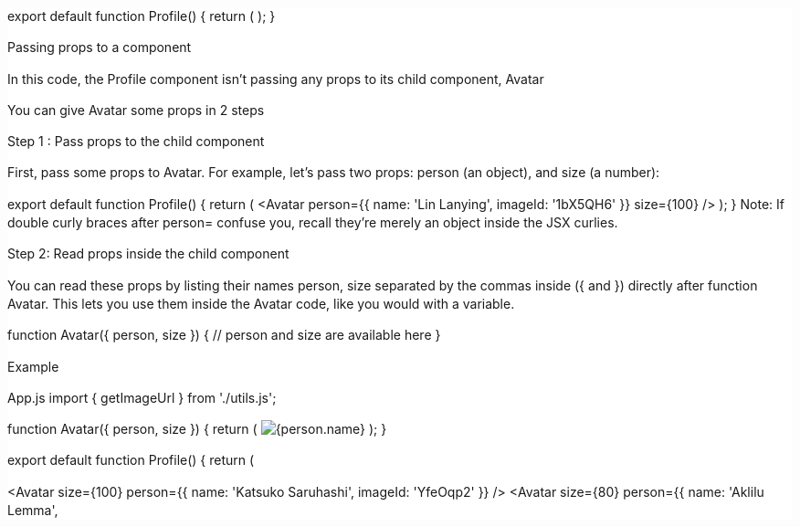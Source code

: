 export default function Profile() {
  return (
    <Avatar />
  );
}

Passing props to a component 

In this code, the Profile component isn’t passing any props to its child component, Avatar

You can give Avatar some props in 2 steps 

Step 1 : Pass props to the child component

First, pass some props to Avatar. For example, let’s pass two props: person (an object), and size (a number):

export default function Profile() {
  return (
    <Avatar
      person={{ name: 'Lin Lanying', imageId: '1bX5QH6' }}
      size={100}
    />
  );
}
Note: If double curly braces after person= confuse you, recall they’re merely an object inside the JSX curlies.

Step 2: Read props inside the child component 

You can read these props by listing their names person, size separated by the commas inside ({ and }) directly after function Avatar. This lets you use them inside the Avatar code, like you would with a variable.

function Avatar({ person, size }) {
  // person and size are available here
}

Example

App.js
import { getImageUrl } from './utils.js';

function Avatar({ person, size }) {
  return (
    <img
      className="avatar"
      src={getImageUrl(person)}
      alt={person.name}
      width={size}
      height={size}
    />
  );
}

export default function Profile() {
  return (
    <div>
      <Avatar
        size={100}
        person={{ 
          name: 'Katsuko Saruhashi', 
          imageId: 'YfeOqp2'
        }}
      />
      <Avatar
        size={80}
        person={{
          name: 'Aklilu Lemma', 